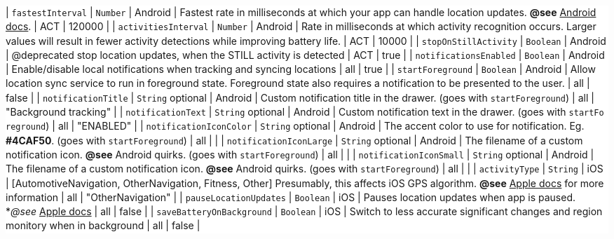 | `fastestInterval`         | `Number`          | Android      | Fastest rate in milliseconds at which your app can handle location updates. **@see** [Android  docs](https://developers.google.com/android/reference/com/google/android/gms/location/LocationRequest.html#getFastestInterval()).                                                                                                                   | ACT         | 120000                     | 
| `activitiesInterval`      | `Number`          | Android      | Rate in milliseconds at which activity recognition occurs. Larger values will result in fewer activity detections while improving battery life.                                                                                                                                                                                                    | ACT         | 10000                      | 
| `stopOnStillActivity`     | `Boolean`         | Android      | @deprecated stop location updates, when the STILL activity is detected                                                                                                                                                                                                                                                                             | ACT         | true                       | 
| `notificationsEnabled`    | `Boolean`         | Android      | Enable/disable local notifications when tracking and syncing locations                                                                                                                                                                                                                                                                             | all         | true                       |
| `startForeground`         | `Boolean`         | Android      | Allow location sync service to run in foreground state. Foreground state also requires a notification to be presented to the user.                                                                                                                                                                                                                 | all         | false                      |
| `notificationTitle`       | `String` optional | Android      | Custom notification title in the drawer. (goes with `startForeground`)                                                                                                                                                                                                                                                                             | all         | "Background tracking"      | 
| `notificationText`        | `String` optional | Android      | Custom notification text in the drawer. (goes with `startForeground`)                                                                                                                                                                                                                                                                              | all         | "ENABLED"                  | 
| `notificationIconColor`   | `String` optional | Android      | The accent color to use for notification. Eg. **#4CAF50**. (goes with `startForeground`)                                                                                                                                                                                                                                                           | all         |                            | 
| `notificationIconLarge`   | `String` optional | Android      | The filename of a custom notification icon. **@see** Android quirks. (goes with `startForeground`)                                                                                                                                                                                                                                                 | all         |                            | 
| `notificationIconSmall`   | `String` optional | Android      | The filename of a custom notification icon. **@see** Android quirks. (goes with `startForeground`)                                                                                                                                                                                                                                                 | all         |                            | 
| `activityType`            | `String`          | iOS          | [AutomotiveNavigation, OtherNavigation, Fitness, Other] Presumably, this affects iOS GPS algorithm. **@see** [Apple docs](https://developer.apple.com/library/ios/documentation/CoreLocation/Reference/CLLocationManager_Class/CLLocationManager/CLLocationManager.html#//apple_ref/occ/instp/CLLocationManager/activityType) for more information | all         | "OtherNavigation"          | 
| `pauseLocationUpdates`    | `Boolean`         | iOS          | Pauses location updates when app is paused. **@see* [Apple docs](https://developer.apple.com/documentation/corelocation/cllocationmanager/1620553-pauseslocationupdatesautomatical?language=objc)                                                                                                                                                  | all         | false                      | 
| `saveBatteryOnBackground` | `Boolean`         | iOS          | Switch to less accurate significant changes and region monitory when in background                                                                                                                                                                                                                                                                 | all         | false                      | 